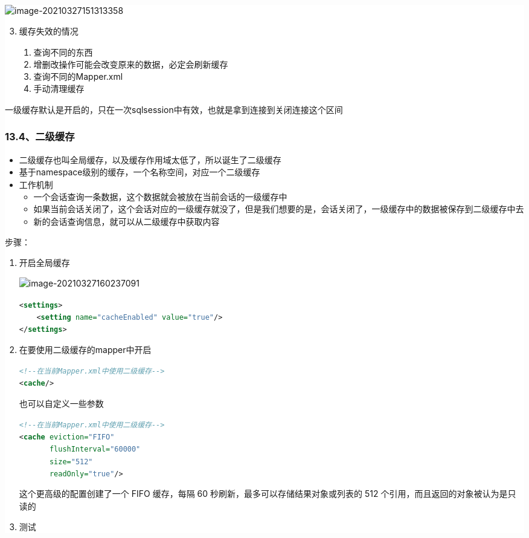    ![image-20210327151313358](C:\Users\朱磊\AppData\Roaming\Typora\typora-user-images\image-20210327151313358.png)

   

3. 缓存失效的情况

   1. 查询不同的东西
   2. 增删改操作可能会改变原来的数据，必定会刷新缓存
   3. 查询不同的Mapper.xml
   4. 手动清理缓存



一级缓存默认是开启的，只在一次sqlsession中有效，也就是拿到连接到关闭连接这个区间

### 13.4、二级缓存

- 二级缓存也叫全局缓存，以及缓存作用域太低了，所以诞生了二级缓存
- 基于namespace级别的缓存，一个名称空间，对应一个二级缓存
- 工作机制
  - 一个会话查询一条数据，这个数据就会被放在当前会话的一级缓存中
  - 如果当前会话关闭了，这个会话对应的一级缓存就没了，但是我们想要的是，会话关闭了，一级缓存中的数据被保存到二级缓存中去
  - 新的会话查询信息，就可以从二级缓存中获取内容



步骤：

1. 开启全局缓存

   ![image-20210327160237091](C:\Users\朱磊\AppData\Roaming\Typora\typora-user-images\image-20210327160237091.png)

   ```xml
   <settings>
       <setting name="cacheEnabled" value="true"/>
   </settings>
   ```

   

2. 在要使用二级缓存的mapper中开启

   ```xml
   <!--在当前Mapper.xml中使用二级缓存-->
   <cache/>
   ```

   也可以自定义一些参数

   ```xml
   <!--在当前Mapper.xml中使用二级缓存-->
   <cache eviction="FIFO"
          flushInterval="60000"
          size="512"
          readOnly="true"/>
   ```

   这个更高级的配置创建了一个 FIFO 缓存，每隔 60 秒刷新，最多可以存储结果对象或列表的 512 个引用，而且返回的对象被认为是只读的

3. 测试

